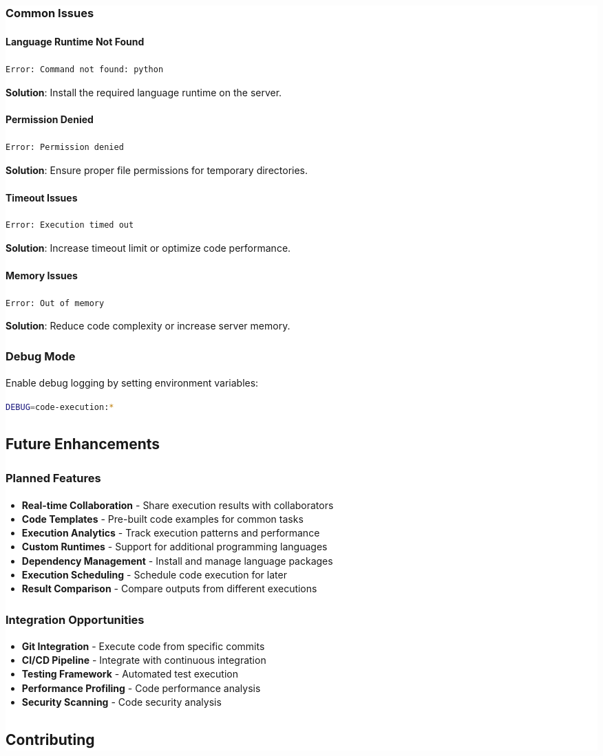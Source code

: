 ### Common Issues

#### Language Runtime Not Found
```
Error: Command not found: python
```
**Solution**: Install the required language runtime on the server.

#### Permission Denied
```
Error: Permission denied
```
**Solution**: Ensure proper file permissions for temporary directories.

#### Timeout Issues
```
Error: Execution timed out
```
**Solution**: Increase timeout limit or optimize code performance.

#### Memory Issues
```
Error: Out of memory
```
**Solution**: Reduce code complexity or increase server memory.

### Debug Mode
Enable debug logging by setting environment variables:
```bash
DEBUG=code-execution:*
```

## Future Enhancements

### Planned Features
- **Real-time Collaboration** - Share execution results with collaborators
- **Code Templates** - Pre-built code examples for common tasks
- **Execution Analytics** - Track execution patterns and performance
- **Custom Runtimes** - Support for additional programming languages
- **Dependency Management** - Install and manage language packages
- **Execution Scheduling** - Schedule code execution for later
- **Result Comparison** - Compare outputs from different executions

### Integration Opportunities
- **Git Integration** - Execute code from specific commits
- **CI/CD Pipeline** - Integrate with continuous integration
- **Testing Framework** - Automated test execution
- **Performance Profiling** - Code performance analysis
- **Security Scanning** - Code security analysis

## Contributing
